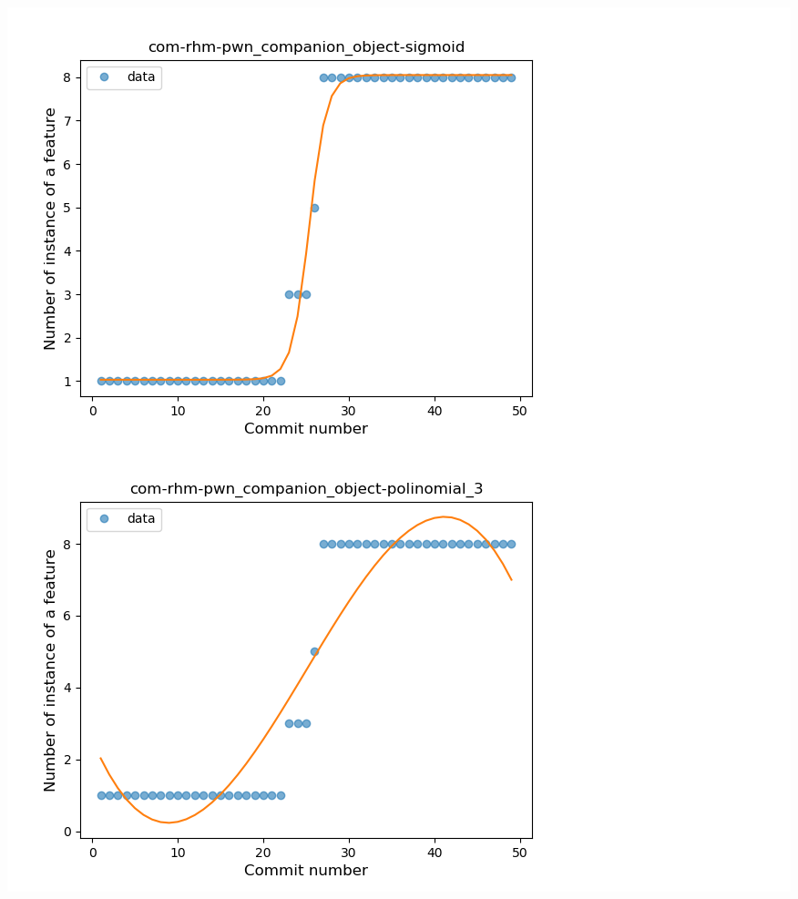 ![com-rhm-pwn T7](../plots/com-rhm-pwn_companion_object_T7.png)
![com-rhm-pwn T11_3](../plots/com-rhm-pwn_companion_object_T11_3.png)